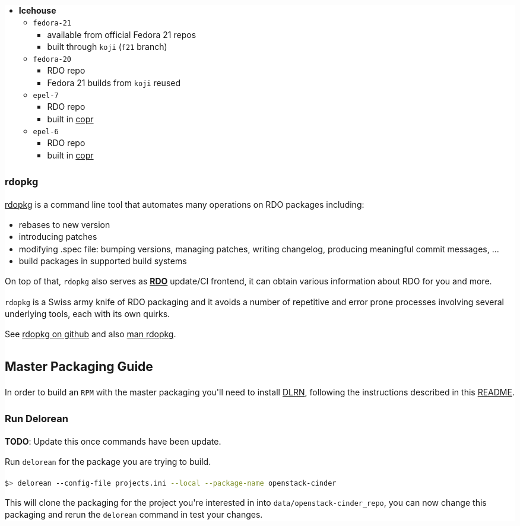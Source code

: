 * **Icehouse**
  + `fedora-21`
    - available from official Fedora 21 repos
    - built through `koji` (`f21` branch)
  + `fedora-20`
    - RDO repo
    - Fedora 21 builds from `koji` reused
  + `epel-7`
    - RDO repo
    - built in [copr](https://copr.fedoraproject.org/coprs/jruzicka/rdo-icehouse-epel-7/)
  + `epel-6`
    - RDO repo
    - built in [copr](https://copr.fedoraproject.org/coprs/jruzicka/rdo-icehouse-epel-6/)


### rdopkg

[rdopkg](https://github.com/redhat-openstack/rdopkg) is a command line tool
that automates many operations on RDO packages including:

 * rebases to new version
 * introducing patches
 * modifying .spec file: bumping versions, managing patches, writing
   changelog, producing meaningful commit messages, ...
 * build packages in supported build systems

On top of that, `rdopkg` also serves as [**RDO**](http://rdoproject.org) update/CI frontend,
it can obtain various information about RDO for you and more.

`rdopkg` is a Swiss army knife of RDO packaging and it avoids a number of
repetitive and error prone processes involving several underlying tools, each
with its own quirks.

See [rdopkg on github](https://github.com/redhat-openstack/rdopkg) and also
[man rdopkg](https://www.rdoproject.org/packaging/rdopkg/rdopkg.1.html).

## Master Packaging Guide

In order to build an `RPM` with the master packaging you'll need to
install [DLRN](https://github.com/openstack-packages/dlrn),
following the instructions described in this
[README](https://github.com/openstack-packages/dlrn/blob/master/README.rst).

### Run Delorean

**TODO**: Update this once commands have been update.

Run `delorean` for the package you are trying to build.

```bash
$> delorean --config-file projects.ini --local --package-name openstack-cinder
```

This will clone the packaging for the project you're interested in into
`data/openstack-cinder_repo`, you can now change this packaging and
rerun the `delorean` command in test your changes.
